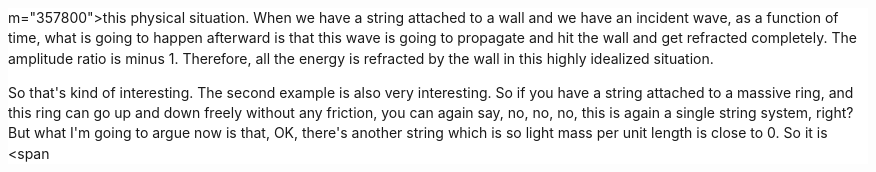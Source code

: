   m="357800">this</span> <span m="358040">physical</span> <span
  m="358460">situation.</span> <span m="359090">When</span> <span
  m="359330">we</span> <span m="359960">have</span> <span m="360410">a</span>
  <span m="360470">string</span> <span m="361190">attached</span> <span
  m="361580">to</span> <span m="361700">a</span> <span m="361790">wall</span>
  <span m="362390">and</span> <span m="362570">we</span> <span
  m="362840">have</span> <span m="363080">an</span> <span
  m="363350">incident</span> <span m="363740">wave,</span> <span
  m="365900">as</span> <span m="366050">a</span> <span
  m="366110">function</span> <span m="366500">of</span> <span
  m="366560">time,</span> <span m="366740">what</span> <span
  m="366920">is</span> <span m="367040">going</span> <span m="367220">to</span>
  <span m="367310">happen</span> <span m="367710">afterward</span> <span
  m="368390">is</span> <span m="368540">that</span> <span m="368730">this</span>
  <span m="369050">wave</span> <span m="370240">is</span> <span
  m="370370">going</span> <span m="370640">to</span> <span
  m="370760">propagate</span> <span m="371510">and</span> <span m="371750">hit
  the</span> <span m="372110">wall</span> <span m="373070">and</span> <span
  m="373670">get</span> <span m="373930">refracted</span> <span
  m="375220">completely.</span> <span m="377210">The</span> <span
  m="377460">amplitude</span> <span m="378050">ratio</span> <span
  m="379150">is</span> <span m="379390">minus</span> <span m="379790">1.</span>
  <span m="381230">Therefore,</span> <span m="381770">all</span> <span
  m="382160">the</span> <span m="382310">energy</span> <span
  m="383750">is</span> <span m="383990">refracted</span> <span
  m="385280">by</span> <span m="385570">the</span> <span m="385740">wall</span>
  <span m="386190">in</span> <span m="386330">this</span> <span
  m="387170">highly</span> <span m="387350">idealized</span> <span
  m="388280">situation.</span></p><p><span m="390800">So</span> <span
  m="390920">that's</span> <span m="391160">kind</span> <span
  m="391370">of</span> <span m="391460">interesting.</span> <span
  m="393150">The</span> <span m="393250">second</span> <span
  m="393770">example</span> <span m="395300">is</span> <span
  m="395840">also</span> <span m="396260">very</span> <span
  m="396530">interesting.</span> <span m="397440">So</span> <span
  m="397460">if</span> <span m="397640">you</span> <span m="397790">have</span>
  <span m="398660">a</span> <span m="398750">string</span> <span
  m="399440">attached</span> <span m="399920">to</span> <span
  m="400400">a</span> <span m="400490">massive</span> <span
  m="401030">ring,</span> <span m="402740">and</span> <span
  m="402920">this</span> <span m="403130">ring</span> <span
  m="403610">can</span> <span m="403880">go</span> <span m="404210">up</span>
  <span m="404480">and</span> <span m="404690">down</span> <span
  m="406140">freely</span> <span m="406910">without</span> <span
  m="407530">any</span> <span m="407830">friction,</span> <span
  m="411850">you</span> <span m="412000">can</span> <span
  m="412270">again</span> <span m="412540">say,</span> <span
  m="412810">no,</span> <span m="413050">no,</span> <span m="413170">no,</span>
  <span m="413380">this</span> <span m="413590">is</span> <span
  m="414190">again</span> <span m="414730">a</span> <span
  m="414790">single</span> <span m="415360">string</span> <span
  m="415750">system,</span> <span m="416260">right?</span> <span
  m="417040">But</span> <span m="417130">what</span> <span m="417400">I'm</span>
  <span m="417580">going</span> <span m="417820">to</span> <span
  m="418000">argue</span> <span m="418450">now</span> <span m="419200">is</span>
  <span m="419380">that,</span> <span m="419590">OK,</span> <span
  m="420490">there's</span> <span m="420700">another</span> <span
  m="421000">string</span> <span m="421720">which</span> <span
  m="421870">is</span> <span m="421930">so</span> <span m="422680">light</span>
  <span m="424360">mass</span> <span m="424690">per</span> <span
  m="424920">unit</span> <span m="425290">length</span> <span
  m="425680">is</span> <span m="425890">close</span> <span m="426490">to</span>
  <span m="426820">0.</span> <span m="429340">So</span> <span
  m="429560">it</span> <span m="430300">is</span> <span